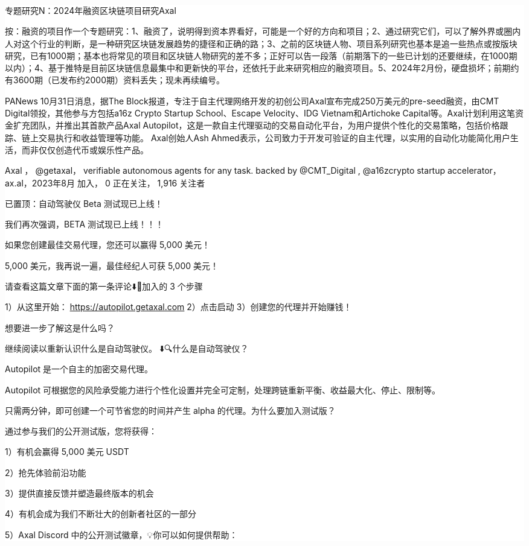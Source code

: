专题研究N：2024年融资区块链项目研究Axal

按：融资的项目作一个专题研究：1、融资了，说明得到资本界看好，可能是一个好的方向和项目；2、通过研究它们，可以了解外界或圈内人对这个行业的判断，是一种研究区块链发展趋势的捷径和正确的路；3、之前的区块链人物、项目系列研究也基本是追一些热点或按版块研究，已有1000期；基本也将常见的项目和区块链人物研究的差不多；正好可以告一段落（前期落下的一些已计划的还要继续，在1000期以内）；4、基于推特是目前区块链信息最集中和更新快的平台，还依托于此来研究相应的融资项目。5、2024年2月份，硬盘损坏；前期约有3600期（已发布约2000期）资料丢失；现未再续编号。

PANews 10月31日消息，据The Block报道，专注于自主代理网络开发的初创公司Axal宣布完成250万美元的pre-seed融资，由CMT Digital领投，其他参与方包括a16z Crypto Startup School、Escape Velocity、IDG Vietnam和Artichoke Capital等。Axal计划利用这笔资金扩充团队，并推出其首款产品Axal Autopilot，这是一款自主代理驱动的交易自动化平台，为用户提供个性化的交易策略，包括价格跟踪、链上交易执行和收益管理等功能。
Axal创始人Ash Ahmed表示，公司致力于开发可验证的自主代理，以实用的自动化功能简化用户生活，而非仅仅创造代币或娱乐性产品。

Axal
，
@getaxal，
verifiable autonomous agents for any task.
backed by 
@CMT_Digital
, 
@a16zcrypto
  startup accelerator，
ax.al，2023年8月 加入，
0 正在关注，
1,916 关注者


已置顶：自动驾驶仪 Beta 测试现已上线！

我们再次强调，BETA 测试现已上线！！！

如果您创建最佳交易代理，您还可以赢得 5,000 美元！

5,000 美元，我再说一遍，最佳经纪人可获 5,000 美元！

请查看这篇文章下面的第一条评论⬇️📣加入的 3 个步骤

1）从这里开始： https://autopilot.getaxal.com
2）点击启动
3）创建您的代理并开始赚钱！

想要进一步了解这是什么吗？

继续阅读以重新认识什么是自动驾驶仪。 ⬇️🔍什么是自动驾驶仪？

Autopilot 是一个自主的加密交易代理。

Autopilot 可根据您的风险承受能力进行个性化设置并完全可定制，处理跨链重新平衡、收益最大化、停止、限制等。

只需两分钟，即可创建一个可节省您的时间并产生 alpha 的代理。为什么要加入测试版？

通过参与我们的公开测试版，您将获得：

1）有机会赢得 5,000 美元 USDT

2）抢先体验前沿功能

3）提供直接反馈并塑造最终版本的机会

4）有机会成为我们不断壮大的创新者社区的一部分

5）Axal Discord 中的公开测试徽章，💡你可以如何提供帮助：
